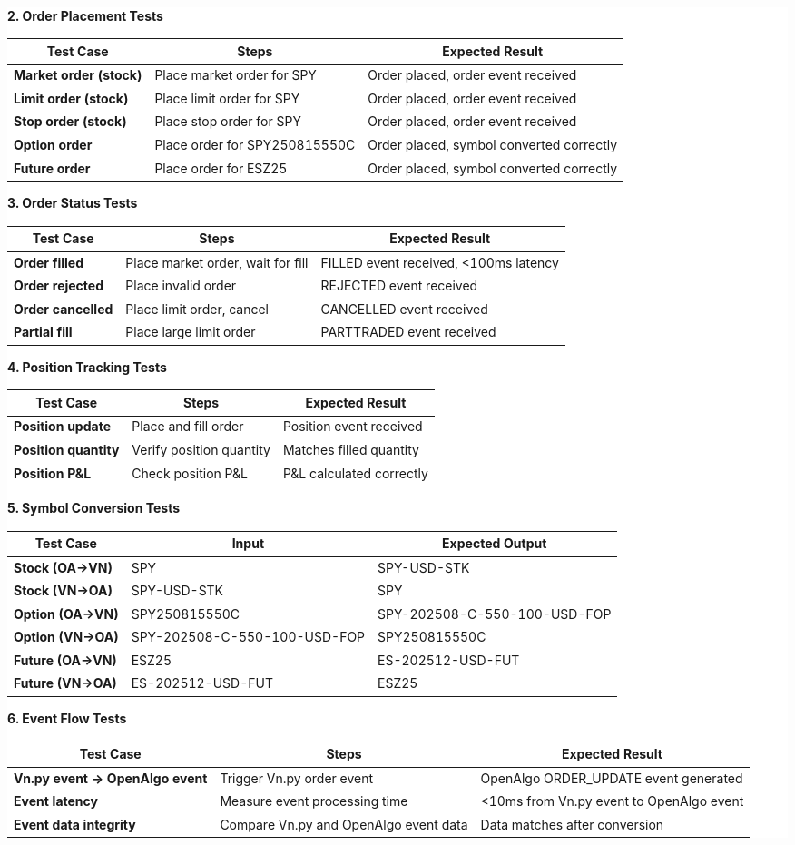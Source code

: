 **2. Order Placement Tests**

| Test Case | Steps | Expected Result |
|-----------|-------|-----------------|
| **Market order (stock)** | Place market order for SPY | Order placed, order event received |
| **Limit order (stock)** | Place limit order for SPY | Order placed, order event received |
| **Stop order (stock)** | Place stop order for SPY | Order placed, order event received |
| **Option order** | Place order for SPY250815550C | Order placed, symbol converted correctly |
| **Future order** | Place order for ESZ25 | Order placed, symbol converted correctly |

**3. Order Status Tests**

| Test Case | Steps | Expected Result |
|-----------|-------|-----------------|
| **Order filled** | Place market order, wait for fill | FILLED event received, <100ms latency |
| **Order rejected** | Place invalid order | REJECTED event received |
| **Order cancelled** | Place limit order, cancel | CANCELLED event received |
| **Partial fill** | Place large limit order | PARTTRADED event received |

**4. Position Tracking Tests**

| Test Case | Steps | Expected Result |
|-----------|-------|-----------------|
| **Position update** | Place and fill order | Position event received |
| **Position quantity** | Verify position quantity | Matches filled quantity |
| **Position P&L** | Check position P&L | P&L calculated correctly |

**5. Symbol Conversion Tests**

| Test Case | Input | Expected Output |
|-----------|-------|-----------------|
| **Stock (OA→VN)** | SPY | SPY-USD-STK |
| **Stock (VN→OA)** | SPY-USD-STK | SPY |
| **Option (OA→VN)** | SPY250815550C | SPY-202508-C-550-100-USD-FOP |
| **Option (VN→OA)** | SPY-202508-C-550-100-USD-FOP | SPY250815550C |
| **Future (OA→VN)** | ESZ25 | ES-202512-USD-FUT |
| **Future (VN→OA)** | ES-202512-USD-FUT | ESZ25 |

**6. Event Flow Tests**

| Test Case | Steps | Expected Result |
|-----------|-------|-----------------|
| **Vn.py event → OpenAlgo event** | Trigger Vn.py order event | OpenAlgo ORDER_UPDATE event generated |
| **Event latency** | Measure event processing time | <10ms from Vn.py event to OpenAlgo event |
| **Event data integrity** | Compare Vn.py and OpenAlgo event data | Data matches after conversion |
